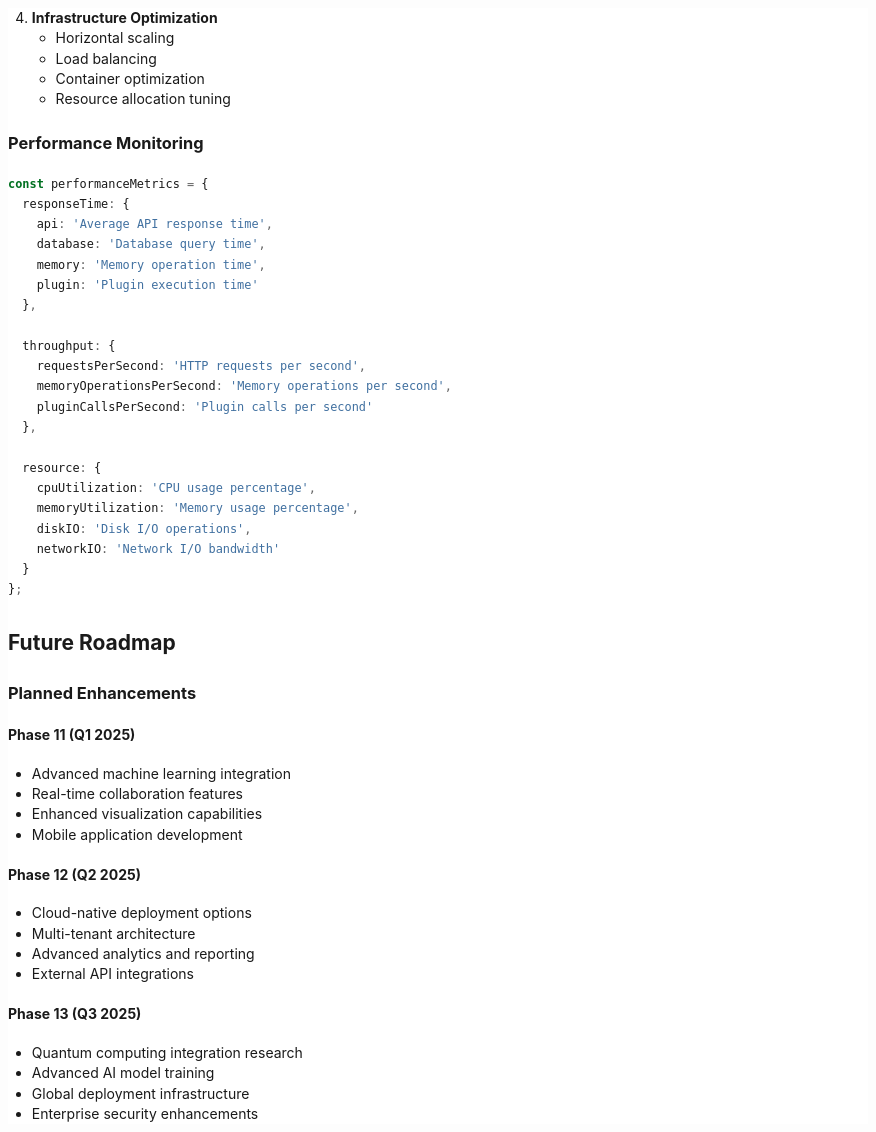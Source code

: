 4. **Infrastructure Optimization**
   - Horizontal scaling
   - Load balancing
   - Container optimization
   - Resource allocation tuning

### Performance Monitoring

```typescript
const performanceMetrics = {
  responseTime: {
    api: 'Average API response time',
    database: 'Database query time',
    memory: 'Memory operation time',
    plugin: 'Plugin execution time'
  },
  
  throughput: {
    requestsPerSecond: 'HTTP requests per second',
    memoryOperationsPerSecond: 'Memory operations per second',
    pluginCallsPerSecond: 'Plugin calls per second'
  },
  
  resource: {
    cpuUtilization: 'CPU usage percentage',
    memoryUtilization: 'Memory usage percentage',
    diskIO: 'Disk I/O operations',
    networkIO: 'Network I/O bandwidth'
  }
};
```

## Future Roadmap

### Planned Enhancements

#### Phase 11 (Q1 2025)
- Advanced machine learning integration
- Real-time collaboration features
- Enhanced visualization capabilities
- Mobile application development

#### Phase 12 (Q2 2025)
- Cloud-native deployment options
- Multi-tenant architecture
- Advanced analytics and reporting
- External API integrations

#### Phase 13 (Q3 2025)
- Quantum computing integration research
- Advanced AI model training
- Global deployment infrastructure
- Enterprise security enhancements
